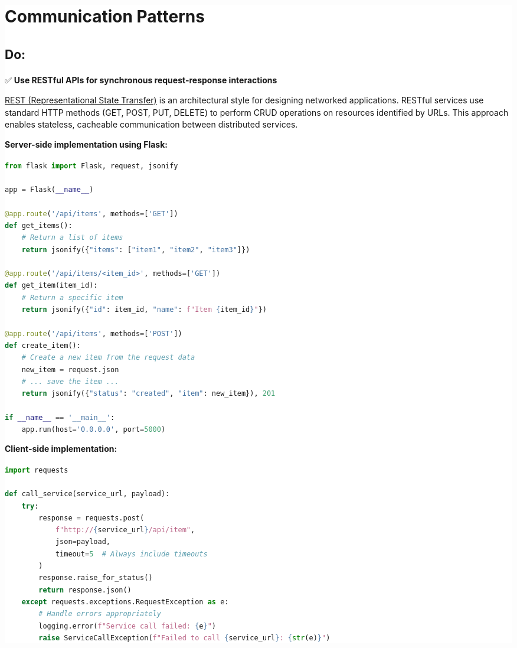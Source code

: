 # Communication Patterns

## Do:

✅ **Use RESTful APIs for synchronous request-response interactions**

[REST (Representational State Transfer)](https://en.wikipedia.org/wiki/REST) is an architectural style for designing networked applications. RESTful services use standard HTTP methods (GET, POST, PUT, DELETE) to perform CRUD operations on resources identified by URLs. This approach enables stateless, cacheable communication between distributed services.

**Server-side implementation using Flask:**
```python
from flask import Flask, request, jsonify

app = Flask(__name__)

@app.route('/api/items', methods=['GET'])
def get_items():
    # Return a list of items
    return jsonify({"items": ["item1", "item2", "item3"]})

@app.route('/api/items/<item_id>', methods=['GET'])
def get_item(item_id):
    # Return a specific item
    return jsonify({"id": item_id, "name": f"Item {item_id}"})

@app.route('/api/items', methods=['POST'])
def create_item():
    # Create a new item from the request data
    new_item = request.json
    # ... save the item ...
    return jsonify({"status": "created", "item": new_item}), 201

if __name__ == '__main__':
    app.run(host='0.0.0.0', port=5000)
```

**Client-side implementation:**
```python
import requests

def call_service(service_url, payload):
    try:
        response = requests.post(
            f"http://{service_url}/api/item",
            json=payload,
            timeout=5  # Always include timeouts
        )
        response.raise_for_status()
        return response.json()
    except requests.exceptions.RequestException as e:
        # Handle errors appropriately
        logging.error(f"Service call failed: {e}")
        raise ServiceCallException(f"Failed to call {service_url}: {str(e)}")
```
